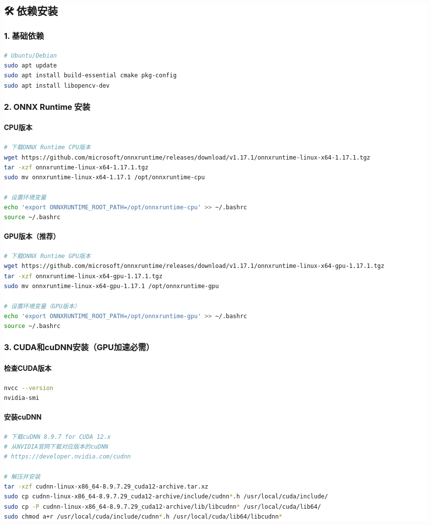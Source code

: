 ## 🛠️ 依赖安装

### 1. 基础依赖

```bash
# Ubuntu/Debian
sudo apt update
sudo apt install build-essential cmake pkg-config
sudo apt install libopencv-dev
```

### 2. ONNX Runtime 安装

#### CPU版本
```bash
# 下载ONNX Runtime CPU版本
wget https://github.com/microsoft/onnxruntime/releases/download/v1.17.1/onnxruntime-linux-x64-1.17.1.tgz
tar -xzf onnxruntime-linux-x64-1.17.1.tgz
sudo mv onnxruntime-linux-x64-1.17.1 /opt/onnxruntime-cpu

# 设置环境变量
echo 'export ONNXRUNTIME_ROOT_PATH=/opt/onnxruntime-cpu' >> ~/.bashrc
source ~/.bashrc
```

#### GPU版本（推荐）
```bash
# 下载ONNX Runtime GPU版本
wget https://github.com/microsoft/onnxruntime/releases/download/v1.17.1/onnxruntime-linux-x64-gpu-1.17.1.tgz
tar -xzf onnxruntime-linux-x64-gpu-1.17.1.tgz
sudo mv onnxruntime-linux-x64-gpu-1.17.1 /opt/onnxruntime-gpu

# 设置环境变量（GPU版本）
echo 'export ONNXRUNTIME_ROOT_PATH=/opt/onnxruntime-gpu' >> ~/.bashrc
source ~/.bashrc
```

### 3. CUDA和cuDNN安装（GPU加速必需）

#### 检查CUDA版本
```bash
nvcc --version
nvidia-smi
```

#### 安装cuDNN
```bash
# 下载cuDNN 8.9.7 for CUDA 12.x
# 从NVIDIA官网下载对应版本的cuDNN
# https://developer.nvidia.com/cudnn

# 解压并安装
tar -xzf cudnn-linux-x86_64-8.9.7.29_cuda12-archive.tar.xz
sudo cp cudnn-linux-x86_64-8.9.7.29_cuda12-archive/include/cudnn*.h /usr/local/cuda/include/
sudo cp -P cudnn-linux-x86_64-8.9.7.29_cuda12-archive/lib/libcudnn* /usr/local/cuda/lib64/
sudo chmod a+r /usr/local/cuda/include/cudnn*.h /usr/local/cuda/lib64/libcudnn*
```
